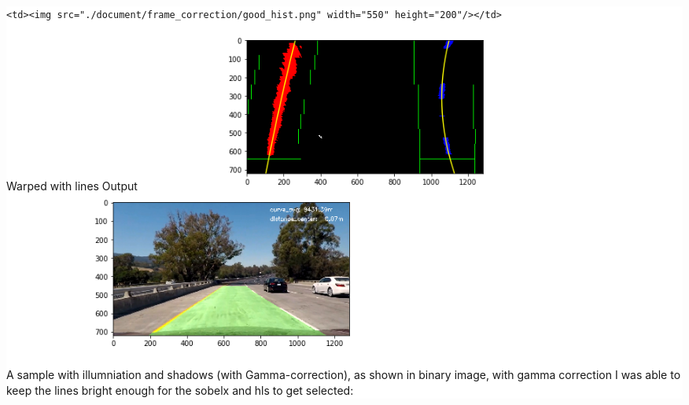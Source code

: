     <td><img src="./document/frame_correction/good_hist.png" width="550" height="200"/></td>
  </tr>
  <tr>
    <td>Warped with lines</td>
    <td>Output</td>
  </tr>
  <tr>
    <td><img src="./document/frame_correction/good_lines.png" width="550" height="200"/></td>
    <td><img src="./document/frame_correction/good_output.png" width="550" height="200"/></td>
  </tr>
</table>

A sample with illumniation and shadows (with Gamma-correction), as shown in binary image, with gamma correction I was able to keep the lines bright enough for the sobelx and hls to get selected:
